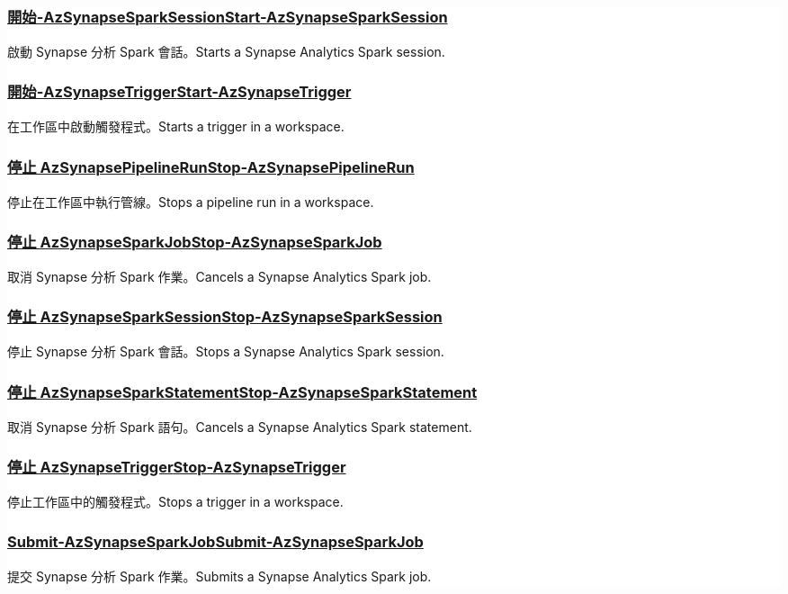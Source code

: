 ### [<span data-ttu-id="9023d-232">開始-AzSynapseSparkSession</span><span class="sxs-lookup"><span data-stu-id="9023d-232">Start-AzSynapseSparkSession</span></span>](Start-AzSynapseSparkSession.md)
<span data-ttu-id="9023d-233">啟動 Synapse 分析 Spark 會話。</span><span class="sxs-lookup"><span data-stu-id="9023d-233">Starts a Synapse Analytics Spark session.</span></span>

### [<span data-ttu-id="9023d-234">開始-AzSynapseTrigger</span><span class="sxs-lookup"><span data-stu-id="9023d-234">Start-AzSynapseTrigger</span></span>](Start-AzSynapseTrigger.md)
<span data-ttu-id="9023d-235">在工作區中啟動觸發程式。</span><span class="sxs-lookup"><span data-stu-id="9023d-235">Starts a trigger in a workspace.</span></span>

### [<span data-ttu-id="9023d-236">停止 AzSynapsePipelineRun</span><span class="sxs-lookup"><span data-stu-id="9023d-236">Stop-AzSynapsePipelineRun</span></span>](Stop-AzSynapsePipelineRun.md)
<span data-ttu-id="9023d-237">停止在工作區中執行管線。</span><span class="sxs-lookup"><span data-stu-id="9023d-237">Stops a pipeline run in a workspace.</span></span>

### [<span data-ttu-id="9023d-238">停止 AzSynapseSparkJob</span><span class="sxs-lookup"><span data-stu-id="9023d-238">Stop-AzSynapseSparkJob</span></span>](Stop-AzSynapseSparkJob.md)
<span data-ttu-id="9023d-239">取消 Synapse 分析 Spark 作業。</span><span class="sxs-lookup"><span data-stu-id="9023d-239">Cancels a Synapse Analytics Spark job.</span></span>

### [<span data-ttu-id="9023d-240">停止 AzSynapseSparkSession</span><span class="sxs-lookup"><span data-stu-id="9023d-240">Stop-AzSynapseSparkSession</span></span>](Stop-AzSynapseSparkSession.md)
<span data-ttu-id="9023d-241">停止 Synapse 分析 Spark 會話。</span><span class="sxs-lookup"><span data-stu-id="9023d-241">Stops a Synapse Analytics Spark session.</span></span>

### [<span data-ttu-id="9023d-242">停止 AzSynapseSparkStatement</span><span class="sxs-lookup"><span data-stu-id="9023d-242">Stop-AzSynapseSparkStatement</span></span>](Stop-AzSynapseSparkStatement.md)
<span data-ttu-id="9023d-243">取消 Synapse 分析 Spark 語句。</span><span class="sxs-lookup"><span data-stu-id="9023d-243">Cancels a Synapse Analytics Spark statement.</span></span>

### [<span data-ttu-id="9023d-244">停止 AzSynapseTrigger</span><span class="sxs-lookup"><span data-stu-id="9023d-244">Stop-AzSynapseTrigger</span></span>](Stop-AzSynapseTrigger.md)
<span data-ttu-id="9023d-245">停止工作區中的觸發程式。</span><span class="sxs-lookup"><span data-stu-id="9023d-245">Stops a trigger in a workspace.</span></span>

### [<span data-ttu-id="9023d-246">Submit-AzSynapseSparkJob</span><span class="sxs-lookup"><span data-stu-id="9023d-246">Submit-AzSynapseSparkJob</span></span>](Submit-AzSynapseSparkJob.md)
<span data-ttu-id="9023d-247">提交 Synapse 分析 Spark 作業。</span><span class="sxs-lookup"><span data-stu-id="9023d-247">Submits a Synapse Analytics Spark job.</span></span>
